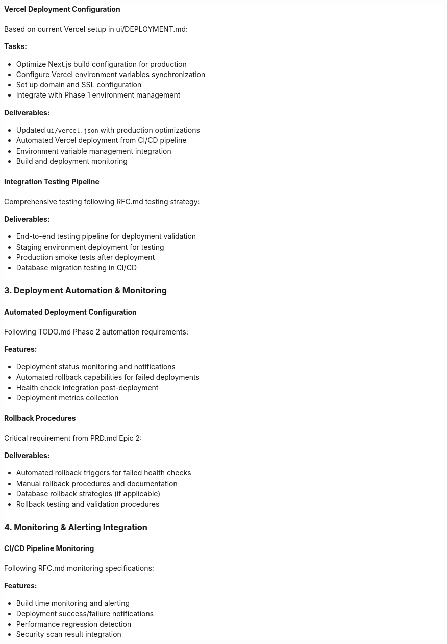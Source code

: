 #### Vercel Deployment Configuration
Based on current Vercel setup in ui/DEPLOYMENT.md:

**Tasks:**
- Optimize Next.js build configuration for production
- Configure Vercel environment variables synchronization
- Set up domain and SSL configuration
- Integrate with Phase 1 environment management

**Deliverables:**
- Updated `ui/vercel.json` with production optimizations
- Automated Vercel deployment from CI/CD pipeline
- Environment variable management integration
- Build and deployment monitoring

#### Integration Testing Pipeline
Comprehensive testing following RFC.md testing strategy:

**Deliverables:**
- End-to-end testing pipeline for deployment validation
- Staging environment deployment for testing
- Production smoke tests after deployment
- Database migration testing in CI/CD

### 3. Deployment Automation & Monitoring

#### Automated Deployment Configuration
Following TODO.md Phase 2 automation requirements:

**Features:**
- Deployment status monitoring and notifications
- Automated rollback capabilities for failed deployments
- Health check integration post-deployment
- Deployment metrics collection

#### Rollback Procedures
Critical requirement from PRD.md Epic 2:

**Deliverables:**
- Automated rollback triggers for failed health checks
- Manual rollback procedures and documentation
- Database rollback strategies (if applicable)
- Rollback testing and validation procedures

### 4. Monitoring & Alerting Integration

#### CI/CD Pipeline Monitoring
Following RFC.md monitoring specifications:

**Features:**
- Build time monitoring and alerting
- Deployment success/failure notifications
- Performance regression detection
- Security scan result integration

